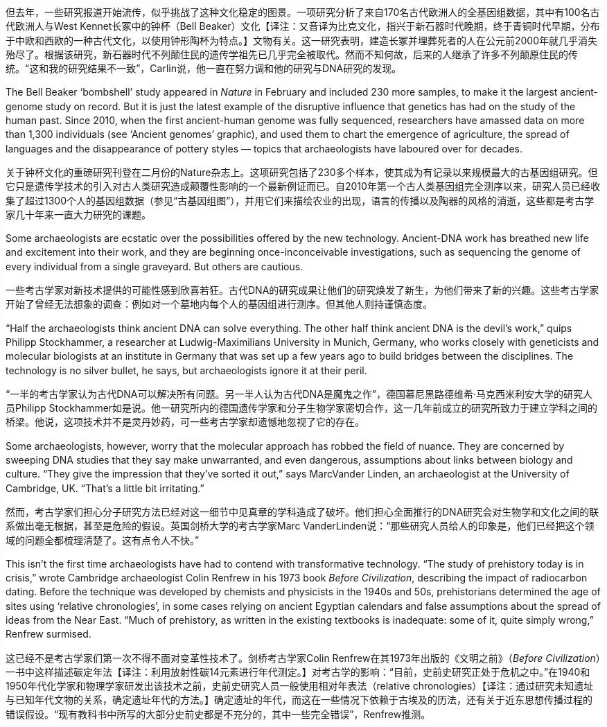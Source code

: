 但去年，一些研究报道开始流传，似乎挑战了这种文化稳定的图景。一项研究分析了来自170名古代欧洲人的全基因组数据，其中有100名古代欧洲人与West Kennet长冢中的钟杯（Bell Beaker）文化【译注：又音译为比克文化，指兴于新石器时代晚期，终于青铜时代早期，分布于中欧和西欧的一种古代文化，以使用钟形陶杯为特点。】文物有关。这一研究表明，建造长冢并埋葬死者的人在公元前2000年就几乎消失殆尽了。根据该研究，新石器时代不列颠住民的遗传学祖先已几乎完全被取代。然而不知何故，后来的人继承了许多不列颠原住民的传统。“这和我的研究结果不一致”，Carlin说，他一直在努力调和他的研究与DNA研究的发现。

The Bell Beaker ‘bombshell’ study appeared in _Nature_ in February and included 230 more samples, to make it the largest ancient-genome study on record. But it is just the latest example of the disruptive influence that genetics has had on the study of the human past. Since 2010, when the first ancient-human genome was fully sequenced, researchers have amassed data on more than 1,300 individuals (see ‘Ancient genomes’ graphic), and used them to chart the emergence of agriculture, the spread of languages and the disappearance of pottery styles — topics that archaeologists have laboured over for decades.

关于钟杯文化的重磅研究刊登在二月份的Nature杂志上。这项研究包括了230多个样本，使其成为有记录以来规模最大的古基因组研究。但它只是遗传学技术的引入对古人类研究造成颠覆性影响的一个最新例证而已。自2010年第一个古人类基因组完全测序以来，研究人员已经收集了超过1300个人的基因组数据（参见“古基因组图”），并用它们来描绘农业的出现，语言的传播以及陶器的风格的消逝，这些都是考古学家几十年来一直大力研究的课题。

Some archaeologists are ecstatic over the possibilities offered by the new technology. Ancient-DNA work has breathed new life and excitement into their work, and they are beginning once-inconceivable investigations, such as sequencing the genome of every individual from a single graveyard. But others are cautious.

一些考古学家对新技术提供的可能性感到欣喜若狂。古代DNA的研究成果让他们的研究焕发了新生，为他们带来了新的兴趣。这些考古学家开始了曾经无法想象的调查：例如对一个墓地内每个人的基因组进行测序。但其他人则持谨慎态度。

“Half the archaeologists think ancient DNA can solve everything. The other half think ancient DNA is the devil’s work,” quips Philipp Stockhammer, a researcher at Ludwig-Maximilians University in Munich, Germany, who works closely with geneticists and molecular biologists at an institute in Germany that was set up a few years ago to build bridges between the disciplines. The technology is no silver bullet, he says, but archaeologists ignore it at their peril.

“一半的考古学家认为古代DNA可以解决所有问题。另一半人认为古代DNA是魔鬼之作”，德国慕尼黑路德维希·马克西米利安大学的研究人员Philipp Stockhammer如是说。他一研究所内的德国遗传学家和分子生物学家密切合作，这一几年前成立的研究所致力于建立学科之间的桥梁。他说，这项技术并不是灵丹妙药，可一些考古学家却遗憾地忽视了它的存在。

Some archaeologists, however, worry that the molecular approach has robbed the field of nuance. They are concerned by sweeping DNA studies that they say make unwarranted, and even dangerous, assumptions about links between biology and culture. “They give the impression that they’ve sorted it out,” says MarcVander Linden, an archaeologist at the University of Cambridge, UK. “That’s a little bit irritating.”

然而，考古学家们担心分子研究方法已经对这一细节中见真章的学科造成了破坏。他们担心全面推行的DNA研究会对生物学和文化之间的联系做出毫无根据，甚至是危险的假设。英国剑桥大学的考古学家Marc VanderLinden说：“那些研究人员给人的印象是，他们已经把这个领域的问题全都梳理清楚了。这有点令人不快。”

This isn’t the first time archaeologists have had to contend with transformative technology. “The study of prehistory today is in crisis,” wrote Cambridge archaeologist Colin Renfrew in his 1973 book _Before Civilization_, describing the impact of radiocarbon dating. Before the technique was developed by chemists and physicists in the 1940s and 50s, prehistorians determined the age of sites using ‘relative chronologies’, in some cases relying on ancient Egyptian calendars and false assumptions about the spread of ideas from the Near East. “Much of prehistory, as written in the existing textbooks is inadequate: some of it, quite simply wrong,” Renfrew surmised.

这已经不是考古学家们第一次不得不面对变革性技术了。剑桥考古学家Colin Renfrew在其1973年出版的《文明之前》（<em>Before Civilization</em>）一书中这样描述碳定年法【译注：利用放射性碳14元素进行年代测定。】对考古学的影响：“目前，史前史研究正处于危机之中。”在1940和1950年代化学家和物理学家研发出该技术之前，史前史研究人员一般使用相对年表法（relative chronologies）【译注：通过研究未知遗址与已知年代文物的关系，确定遗址年代的方法。】确定遗址的年代，而这在一些情况下依赖于古埃及的历法，还有关于近东思想传播过程的错误假设。“现有教科书中所写的大部分史前史都是不充分的，其中一些完全错误”，Renfrew推测。
